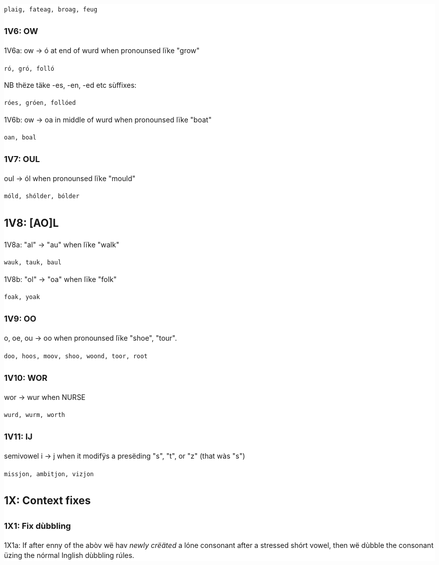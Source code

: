     plaig, fateag, broag, feug

### 1V6: OW

1V6a: ow -> ó at end of wurd when pronounsed lïke "grow"

    ró, gró, folló

NB thëze täke -es, -en, -ed etc sùffixes:

    róes, gróen, follóed

1V6b: ow -> oa in middle of wurd when pronounsed lïke "boat"

    oan, boal

### 1V7: OUL

oul -> ól when pronounsed lïke "mould"

    móld, shólder, bólder

## 1V8: [AO]L

1V8a: "al" -> "au" when lïke "walk"

    wauk, tauk, baul

1V8b: "ol" -> "oa" when lïke "folk"

    foak, yoak

### 1V9: OO

o, oe, ou -> oo when pronounsed lïke "shoe", "tour".

    doo, hoos, moov, shoo, woond, toor, root

### 1V10: WOR

wor -> wur when NURSE

    wurd, wurm, worth

### 1V11: IJ

semivowel i -> j when it modifÿs a presëding "s", "t", or "z" (that wàs "s")

    missjon, ambitjon, vizjon


1X: Context fixes
-----------------

### 1X1: Fix dùbbling

1X1a: If after enny of the abòv wë hav *newly crëäted* a lóne consonant after a stressed shórt vowel, then wë dùbble the consonant üzing the nórmal Inglish dùbbling rúles.
